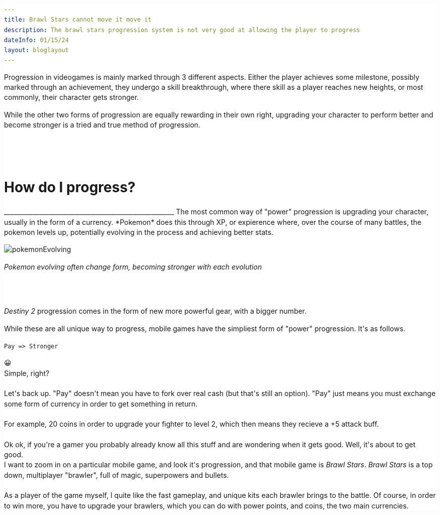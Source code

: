 ```yaml
---
title: Brawl Stars cannot move it move it
description: The brawl stars progression system is not very good at allowing the player to progress
dateInfo: 01/15/24
layout: bloglayout
---
```


Progression in videogames is mainly marked through 3 different aspects. Either the player achieves some milestone, possibly marked through an achievement, they undergo a skill breakthrough, where there skill as a player reaches new heights, or most commonly, their character gets stronger.

While the other two forms of progression are equally rewarding in their own right, upgrading your character to perform better and become stronger is a tried and true method of progression.

<br />
<br />
<h1 class="secondHeader" >How do I progress?</h1>
_____________________________________________________
The most common way of "power" progression is upgrading your character, usually in the form of a currency. *Pokemon* does this through XP, or expierence where, over the course of many battles, the pokemon levels up, potentially evolving in the process and achieving better stats.

![pokemonEvolving](/assets/images/blog/2024-01-15/pokemonEvolving.jpg)
<br />
<p class="caption"><i>Pokemon evolving often change form, becoming stronger with each evolution</i></p>
<style>
    img[alt=pokemonEvolving]{width:50vw;height:auto;}
</style>
<br />
<br />

*Destiny 2* progression comes in the form of new more powerful gear, with a bigger number.

While these are all unique way to progress, mobile games have the simpliest form of "power" progression. It's as follows.

```
Pay => Stronger
```
😀
<br />
Simple, right?
<br />
<br>
Let's back up. "Pay" doesn't mean you have to fork over real cash (but that's still an option). "Pay" just means you must exchange some form of currency in order to get something in return.
<br />
<br>
For example, 20 coins in order to upgrade your fighter to level 2, which then means they recieve a +5 attack buff.
<br />
<br>
Ok ok, if you're a gamer you probably already know all this stuff and are wondering when it gets good. Well, it's about to get good.
<br>
I want to zoom in on a particular mobile game, and look it's progression, and that mobile game is *Brawl Stars*. *Brawl Stars* is a top down, multiplayer "brawler", full of magic, superpowers and bullets.
<br>
<br>
As a player of the game myself, I quite like the fast gameplay, and unique kits each brawler brings to the battle. Of course, in order to win more, you have to upgrade your brawlers, which you can do with power points, and coins, the two main currencies. 